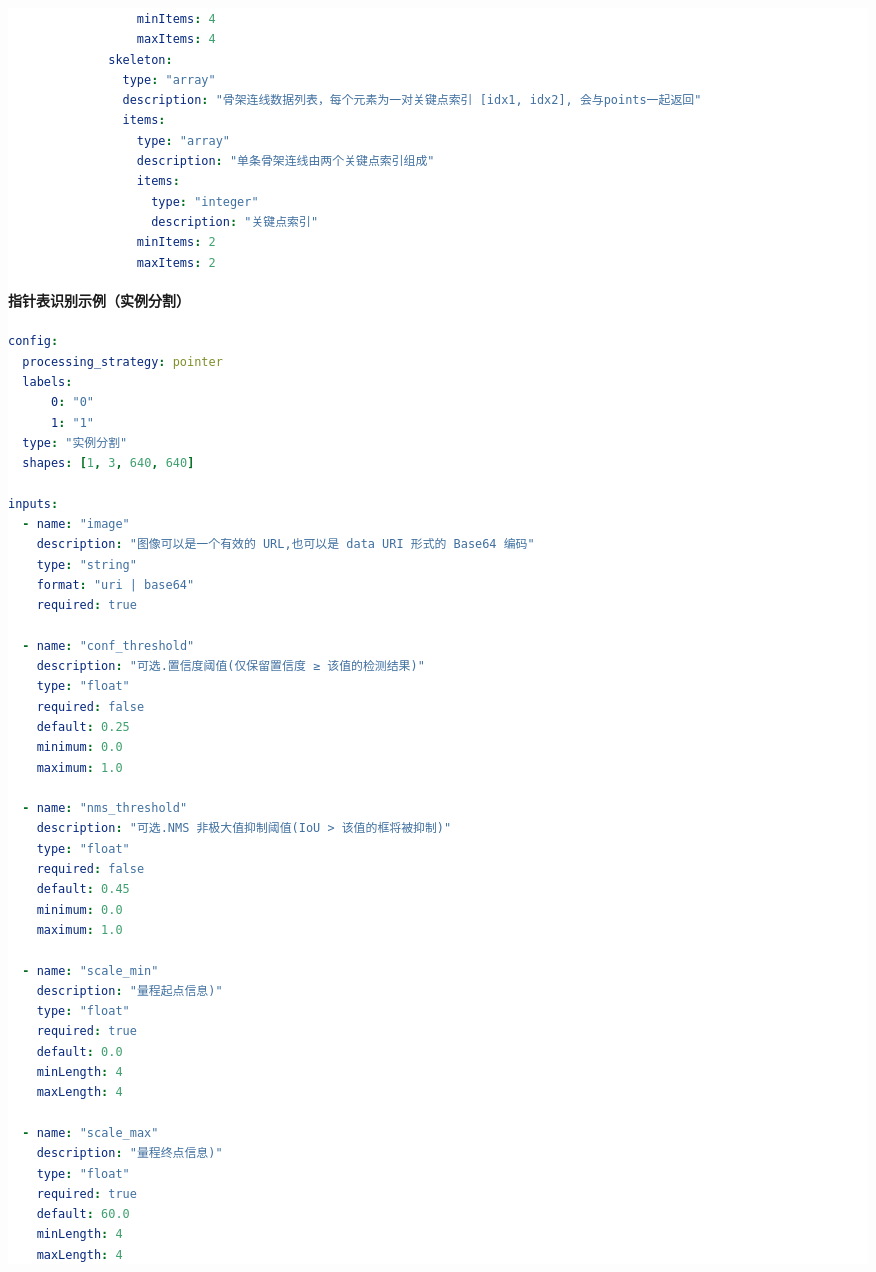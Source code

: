 ```yaml
                  minItems: 4
                  maxItems: 4
              skeleton:
                type: "array"
                description: "骨架连线数据列表，每个元素为一对关键点索引 [idx1, idx2], 会与points一起返回"
                items:
                  type: "array"
                  description: "单条骨架连线由两个关键点索引组成"
                  items:
                    type: "integer"
                    description: "关键点索引"
                  minItems: 2
                  maxItems: 2
```
#### 指针表识别示例（实例分割）
```yaml
config:
  processing_strategy: pointer
  labels: 
      0: "0"
      1: "1"
  type: "实例分割"
  shapes: [1, 3, 640, 640]

inputs:
  - name: "image"
    description: "图像可以是一个有效的 URL,也可以是 data URI 形式的 Base64 编码"
    type: "string"
    format: "uri | base64"
    required: true
    
  - name: "conf_threshold"
    description: "可选.置信度阈值(仅保留置信度 ≥ 该值的检测结果)"
    type: "float"
    required: false
    default: 0.25
    minimum: 0.0
    maximum: 1.0

  - name: "nms_threshold"
    description: "可选.NMS 非极大值抑制阈值(IoU > 该值的框将被抑制)"
    type: "float"
    required: false
    default: 0.45
    minimum: 0.0
    maximum: 1.0
    
  - name: "scale_min"
    description: "量程起点信息)"
    type: "float"
    required: true
    default: 0.0
    minLength: 4
    maxLength: 4

  - name: "scale_max"
    description: "量程终点信息)"
    type: "float"
    required: true
    default: 60.0
    minLength: 4
    maxLength: 4

```